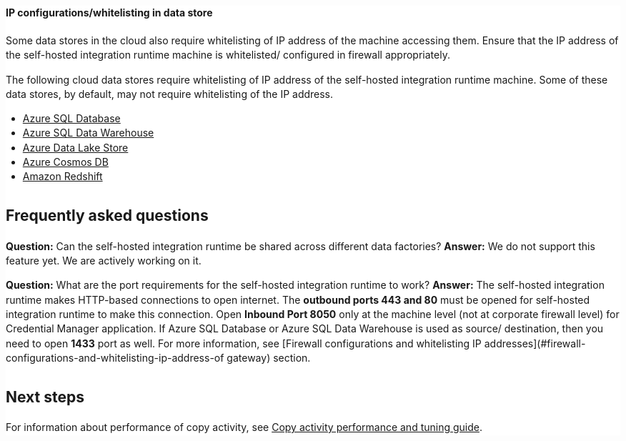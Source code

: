 #### IP configurations/whitelisting in data store
Some data stores in the cloud also require whitelisting of IP address of the machine accessing them. Ensure that the IP address of the self-hosted integration runtime machine is whitelisted/ configured in firewall appropriately.

The following cloud data stores require whitelisting of IP address of the self-hosted integration runtime machine. Some of these data stores, by default, may not require whitelisting of the IP address. 

- [Azure SQL Database](../sql-database/sql-database-firewall-configure.md) 
- [Azure SQL Data Warehouse](../sql-data-warehouse/sql-data-warehouse-get-started-provision.md)
- [Azure Data Lake Store](../data-lake-store/data-lake-store-secure-data.md#set-ip-address-range-for-data-access)
- [Azure Cosmos DB](../cosmos-db/firewall-support.md)
- [Amazon Redshift](http://docs.aws.amazon.com/redshift/latest/gsg/rs-gsg-authorize-cluster-access.html) 

## Frequently asked questions

**Question:** Can the self-hosted integration runtime be shared across different data factories?
**Answer:** We do not support this feature yet. We are actively working on it.

**Question:** What are the port requirements for the self-hosted integration runtime to work?
**Answer:** The self-hosted integration runtime makes HTTP-based connections to open internet. The **outbound ports 443 and 80** must be opened for self-hosted integration runtime to make this connection. Open **Inbound Port 8050** only at the machine level (not at corporate firewall level) for Credential Manager application. If Azure SQL Database or Azure SQL Data Warehouse is used as source/ destination, then you need to open **1433** port as well. For more information, see [Firewall configurations and whitelisting IP addresses](#firewall-configurations-and-whitelisting-ip-address-of gateway) section. 


## Next steps
For information about performance of copy activity, see [Copy activity performance and tuning guide](copy-activity-performance.md).

 

